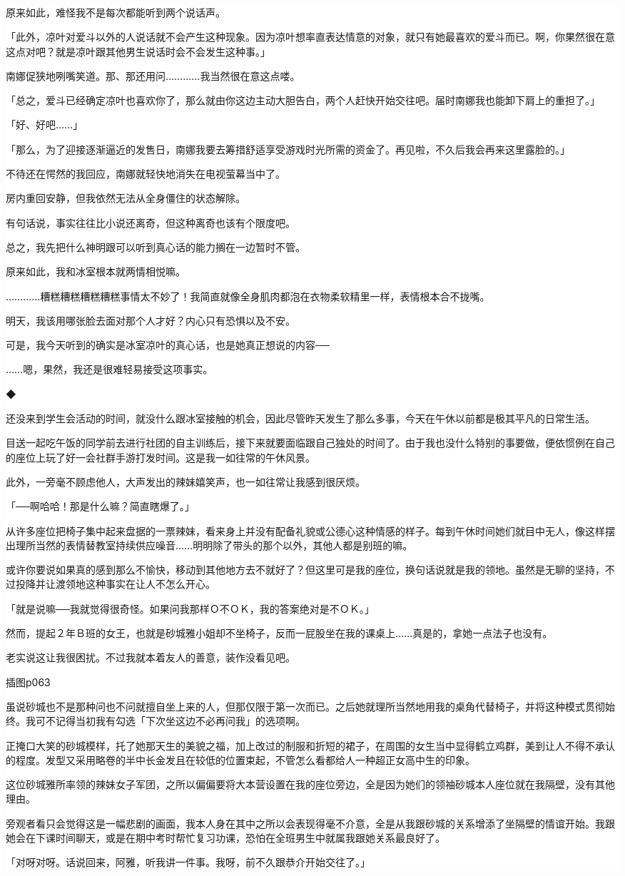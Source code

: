 原来如此，难怪我不是每次都能听到两个说话声。

「此外，凉叶对爱斗以外的人说话就不会产生这种现象。因为凉叶想率直表达情意的对象，就只有她最喜欢的爱斗而已。啊，你果然很在意这点对吧？就是凉叶跟其他男生说话时会不会发生这种事。」

南娜促狭地咧嘴笑道。那、那还用问…………我当然很在意这点喽。

「总之，爱斗已经确定凉叶也喜欢你了，那么就由你这边主动大胆告白，两个人赶快开始交往吧。届时南娜我也能卸下肩上的重担了。」

「好、好吧……」

「那么，为了迎接逐渐逼近的发售日，南娜我要去筹措舒适享受游戏时光所需的资金了。再见啦，不久后我会再来这里露脸的。」

不待还在愕然的我回应，南娜就轻快地消失在电视萤幕当中了。

房内重回安静，但我依然无法从全身僵住的状态解除。

有句话说，事实往往比小说还离奇，但这种离奇也该有个限度吧。

总之，我先把什么神明跟可以听到真心话的能力搁在一边暂时不管。

原来如此，我和冰室根本就两情相悦嘛。

…………糟糕糟糕糟糕糟糕事情太不妙了！我简直就像全身肌肉都泡在衣物柔软精里一样，表情根本合不拢嘴。

明天，我该用哪张脸去面对那个人才好？内心只有恐惧以及不安。

可是，我今天听到的确实是冰室凉叶的真心话，也是她真正想说的内容──

……嗯，果然，我还是很难轻易接受这项事实。

◆

还没来到学生会活动的时间，就没什么跟冰室接触的机会，因此尽管昨天发生了那么多事，今天在午休以前都是极其平凡的日常生活。

目送一起吃午饭的同学前去进行社团的自主训练后，接下来就要面临跟自己独处的时间了。由于我也没什么特别的事要做，便依惯例在自己的座位上玩了好一会社群手游打发时间。这是我一如往常的午休风景。

此外，一旁毫不顾虑他人，大声发出的辣妹嬉笑声，也一如往常让我感到很厌烦。

「──啊哈哈！那是什么嘛？简直瞎爆了。」

从许多座位把椅子集中起来盘据的一票辣妹，看来身上并没有配备礼貌或公德心这种情感的样子。每到午休时间她们就目中无人，像这样摆出理所当然的表情替教室持续供应噪音……明明除了带头的那个以外，其他人都是别班的嘛。

或许你要说如果真的感到那么不愉快，移动到其他地方去不就好了？但这里可是我的座位，换句话说就是我的领地。虽然是无聊的坚持，不过投降并让渡领地这种事实在让人不怎么开心。

「就是说嘛──我就觉得很奇怪。如果问我那样Ｏ不ＯＫ，我的答案绝对是不ＯＫ。」

然而，提起２年Ｂ班的女王，也就是砂城雅小姐却不坐椅子，反而一屁股坐在我的课桌上……真是的，拿她一点法子也没有。

老实说这让我很困扰。不过我就本着友人的善意，装作没看见吧。

插图p063

虽说砂城也不是那种问也不问就擅自坐上来的人，但那仅限于第一次而已。之后她就理所当然地用我的桌角代替椅子，并将这种模式贯彻始终。我可不记得当初我有勾选「下次坐这边不必再问我」的选项啊。

正掩口大笑的砂城模样，托了她那天生的美貌之福，加上改过的制服和折短的裙子，在周围的女生当中显得鹤立鸡群，美到让人不得不承认的程度。发型又采用略卷的半中长金发且在较低的位置束起，不管怎么看都给人一种超正女高中生的印象。

这位砂城雅所率领的辣妹女子军团，之所以偏偏要将大本营设置在我的座位旁边，全是因为她们的领袖砂城本人座位就在我隔壁，没有其他理由。

旁观者看只会觉得这是一幅悲剧的画面，我本人身在其中之所以会表现得毫不介意，全是从我跟砂城的关系增添了坐隔壁的情谊开始。我跟她会在下课时间聊天，或是在期中考时帮忙复习功课，恐怕在全班男生中就属我跟她关系最良好了。

「对呀对呀。话说回来，阿雅，听我讲一件事。我呀，前不久跟恭介开始交往了。」
